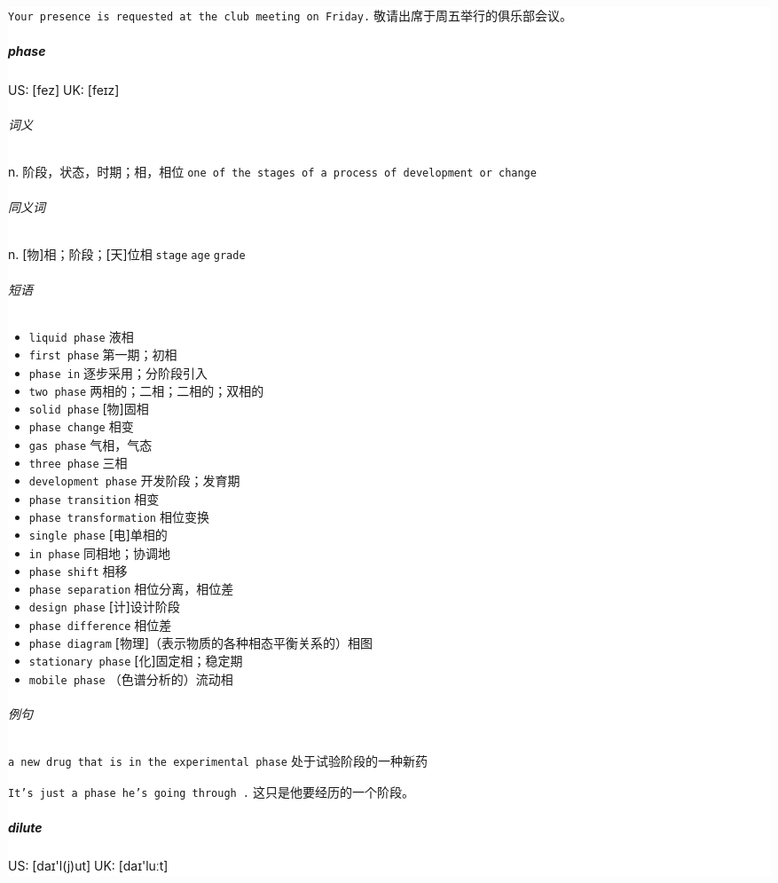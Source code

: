 `Your presence is requested at the club meeting on Friday.`
敬请出席于周五举行的俱乐部会议。


##### phase

US: [fez]
UK: [feɪz]

###### 词义

n. 阶段，状态，时期；相，相位
`one of the stages of a process of development or change`

###### 同义词

n. [物]相；阶段；[天]位相
`stage` `age` `grade`


###### 短语

- `liquid phase` 液相
- `first phase` 第一期；初相
- `phase in` 逐步采用；分阶段引入
- `two phase` 两相的；二相；二相的；双相的
- `solid phase` [物]固相
- `phase change` 相变
- `gas phase` 气相，气态
- `three phase` 三相
- `development phase` 开发阶段；发育期
- `phase transition` 相变
- `phase transformation` 相位变换
- `single phase` [电]单相的
- `in phase` 同相地；协调地
- `phase shift` 相移
- `phase separation` 相位分离，相位差
- `design phase` [计]设计阶段
- `phase difference` 相位差
- `phase diagram` [物理]（表示物质的各种相态平衡关系的）相图
- `stationary phase` [化]固定相；稳定期
- `mobile phase` （色谱分析的）流动相

###### 例句

`a new drug that is in the experimental phase`
处于试验阶段的一种新药

`It’s just a phase he’s going through .`
这只是他要经历的一个阶段。


##### dilute

US: [daɪ'l(j)ut]
UK: [daɪ'luːt]
